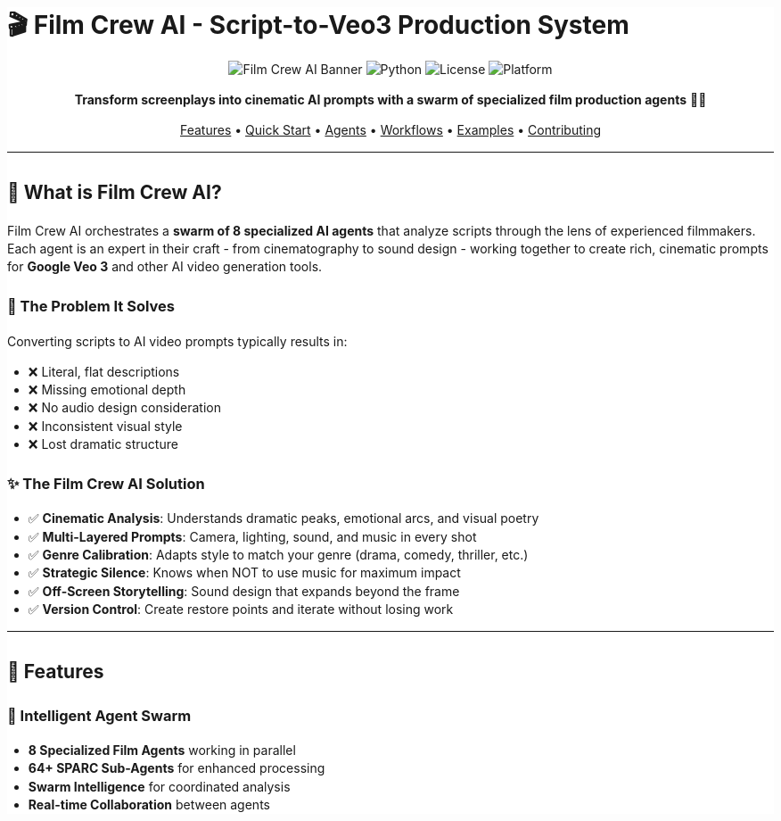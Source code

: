 # 🎬 Film Crew AI - Script-to-Veo3 Production System

<div align="center">

![Film Crew AI Banner](https://img.shields.io/badge/Film%20Crew%20AI-v8.0.0-blue?style=for-the-badge)
![Python](https://img.shields.io/badge/Python-3.8%2B-purple?style=for-the-badge)
![License](https://img.shields.io/badge/License-MIT-green?style=for-the-badge)
![Platform](https://img.shields.io/badge/Platform-Windows%20%7C%20macOS%20%7C%20Linux-orange?style=for-the-badge)

**Transform screenplays into cinematic AI prompts with a swarm of specialized film production agents** 🎥✨

[Features](#-features) • [Quick Start](#-quick-start) • [Agents](#-meet-the-crew) • [Workflows](#-workflows) • [Examples](#-examples) • [Contributing](#-contributing)

</div>

---

## 🌟 What is Film Crew AI?

Film Crew AI orchestrates a **swarm of 8 specialized AI agents** that analyze scripts through the lens of experienced filmmakers. Each agent is an expert in their craft - from cinematography to sound design - working together to create rich, cinematic prompts for **Google Veo 3** and other AI video generation tools.

### 🎯 The Problem It Solves

Converting scripts to AI video prompts typically results in:
- ❌ Literal, flat descriptions
- ❌ Missing emotional depth
- ❌ No audio design consideration
- ❌ Inconsistent visual style
- ❌ Lost dramatic structure

### ✨ The Film Crew AI Solution

- ✅ **Cinematic Analysis**: Understands dramatic peaks, emotional arcs, and visual poetry
- ✅ **Multi-Layered Prompts**: Camera, lighting, sound, and music in every shot
- ✅ **Genre Calibration**: Adapts style to match your genre (drama, comedy, thriller, etc.)
- ✅ **Strategic Silence**: Knows when NOT to use music for maximum impact
- ✅ **Off-Screen Storytelling**: Sound design that expands beyond the frame
- ✅ **Version Control**: Create restore points and iterate without losing work

---

## 🚀 Features

### 🤖 Intelligent Agent Swarm
- **8 Specialized Film Agents** working in parallel
- **64+ SPARC Sub-Agents** for enhanced processing
- **Swarm Intelligence** for coordinated analysis
- **Real-time Collaboration** between agents
